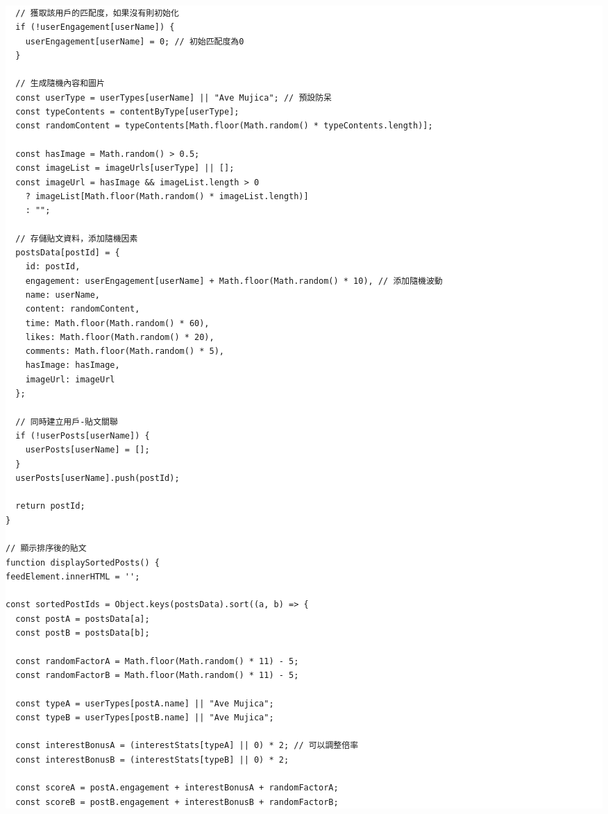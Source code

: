      // 獲取該用戶的匹配度，如果沒有則初始化
      if (!userEngagement[userName]) {
        userEngagement[userName] = 0; // 初始匹配度為0
      }
      
      // 生成隨機內容和圖片
      const userType = userTypes[userName] || "Ave Mujica"; // 預設防呆
      const typeContents = contentByType[userType];
      const randomContent = typeContents[Math.floor(Math.random() * typeContents.length)];

      const hasImage = Math.random() > 0.5;
      const imageList = imageUrls[userType] || [];
      const imageUrl = hasImage && imageList.length > 0
        ? imageList[Math.floor(Math.random() * imageList.length)]
        : "";

      // 存儲貼文資料，添加隨機因素
      postsData[postId] = {
        id: postId,
        engagement: userEngagement[userName] + Math.floor(Math.random() * 10), // 添加隨機波動
        name: userName,
        content: randomContent,
        time: Math.floor(Math.random() * 60),
        likes: Math.floor(Math.random() * 20),
        comments: Math.floor(Math.random() * 5),
        hasImage: hasImage,
        imageUrl: imageUrl
      };
      
      // 同時建立用戶-貼文關聯
      if (!userPosts[userName]) {
        userPosts[userName] = [];
      }
      userPosts[userName].push(postId);
      
      return postId;
    }
    
    // 顯示排序後的貼文
    function displaySortedPosts() {
    feedElement.innerHTML = '';

    const sortedPostIds = Object.keys(postsData).sort((a, b) => {
      const postA = postsData[a];
      const postB = postsData[b];

      const randomFactorA = Math.floor(Math.random() * 11) - 5;
      const randomFactorB = Math.floor(Math.random() * 11) - 5;

      const typeA = userTypes[postA.name] || "Ave Mujica";
      const typeB = userTypes[postB.name] || "Ave Mujica";

      const interestBonusA = (interestStats[typeA] || 0) * 2; // 可以調整倍率
      const interestBonusB = (interestStats[typeB] || 0) * 2;

      const scoreA = postA.engagement + interestBonusA + randomFactorA;
      const scoreB = postB.engagement + interestBonusB + randomFactorB;
